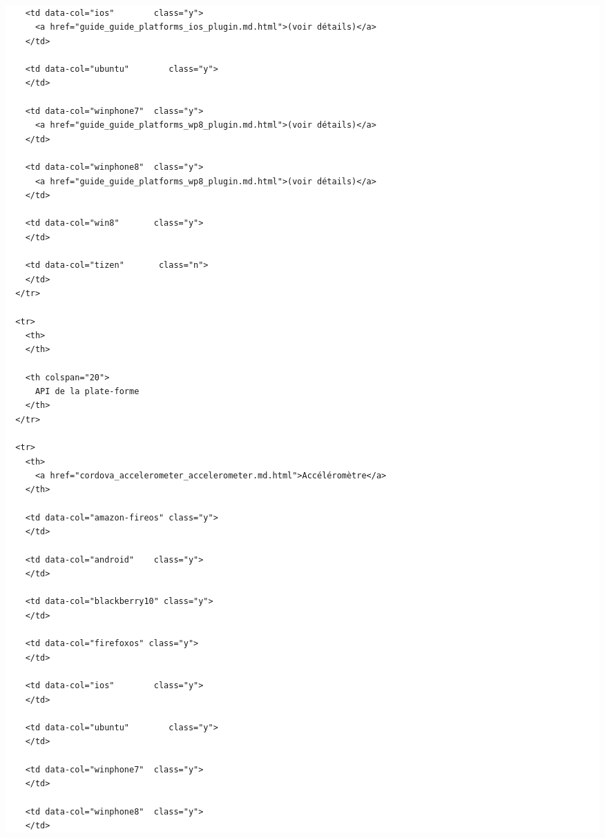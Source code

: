        <td data-col="ios"        class="y">
          <a href="guide_guide_platforms_ios_plugin.md.html">(voir détails)</a>
        </td>
        
        <td data-col="ubuntu"        class="y">
        </td>
        
        <td data-col="winphone7"  class="y">
          <a href="guide_guide_platforms_wp8_plugin.md.html">(voir détails)</a>
        </td>
        
        <td data-col="winphone8"  class="y">
          <a href="guide_guide_platforms_wp8_plugin.md.html">(voir détails)</a>
        </td>
        
        <td data-col="win8"       class="y">
        </td>
        
        <td data-col="tizen"       class="n">
        </td>
      </tr>
      
      <tr>
        <th>
        </th>
        
        <th colspan="20">
          API de la plate-forme
        </th>
      </tr>
      
      <tr>
        <th>
          <a href="cordova_accelerometer_accelerometer.md.html">Accéléromètre</a>
        </th>
        
        <td data-col="amazon-fireos" class="y">
        </td>
        
        <td data-col="android"    class="y">
        </td>
        
        <td data-col="blackberry10" class="y">
        </td>
        
        <td data-col="firefoxos" class="y">
        </td>
        
        <td data-col="ios"        class="y">
        </td>
        
        <td data-col="ubuntu"        class="y">
        </td>
        
        <td data-col="winphone7"  class="y">
        </td>
        
        <td data-col="winphone8"  class="y">
        </td>
        